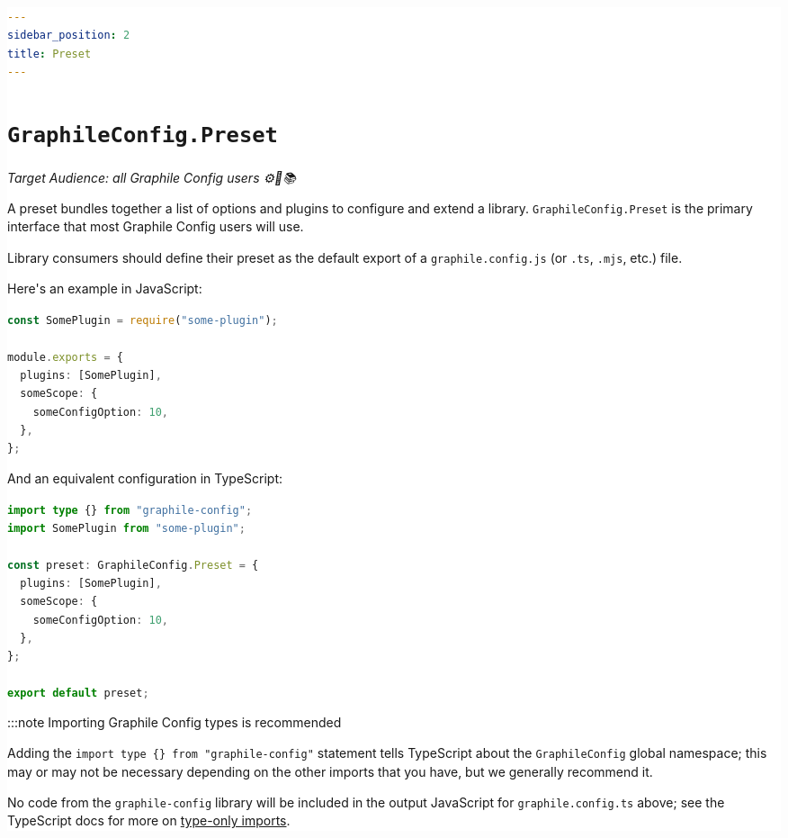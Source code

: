 ```yaml
---
sidebar_position: 2
title: Preset
---
```


# `GraphileConfig.Preset`

_Target Audience: all Graphile Config users ⚙️🔌📚_

A preset bundles together a list of options and plugins to configure and extend
a library. `GraphileConfig.Preset` is the primary interface that most Graphile
Config users will use.

Library consumers should define their preset as the default export of a
`graphile.config.js` (or `.ts`, `.mjs`, etc.) file.

Here's an example in JavaScript:

```ts title="graphile.config.js"
const SomePlugin = require("some-plugin");

module.exports = {
  plugins: [SomePlugin],
  someScope: {
    someConfigOption: 10,
  },
};
```

And an equivalent configuration in TypeScript:

```ts title="graphile.config.ts"
import type {} from "graphile-config";
import SomePlugin from "some-plugin";

const preset: GraphileConfig.Preset = {
  plugins: [SomePlugin],
  someScope: {
    someConfigOption: 10,
  },
};

export default preset;
```

:::note Importing Graphile Config types is recommended

Adding the `import type {} from "graphile-config"` statement tells TypeScript
about the `GraphileConfig` global namespace; this may or may not be necessary
depending on the other imports that you have, but we generally recommend it.

No code from the `graphile-config` library will be included in the output
JavaScript for `graphile.config.ts` above; see the TypeScript docs for more on
[type-only imports](https://www.typescriptlang.org/docs/handbook/release-notes/typescript-3-8.html#type-only-imports-and-export).
